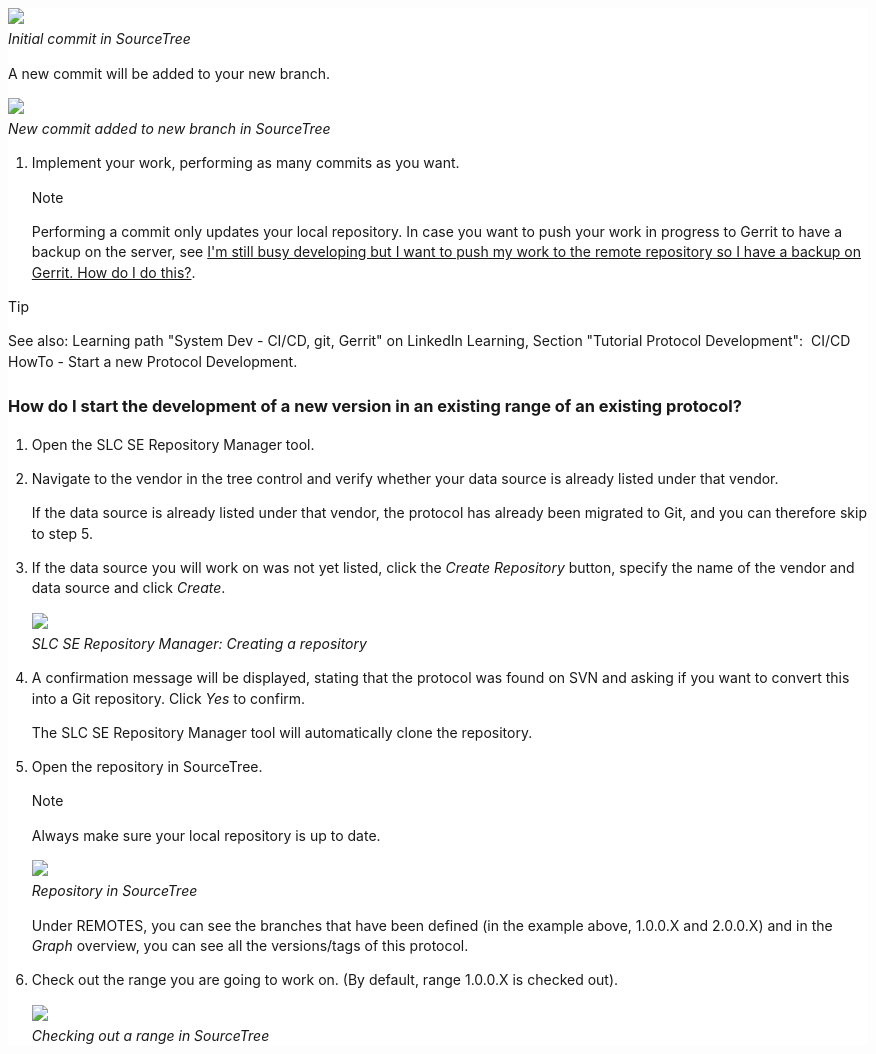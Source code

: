    ![](~/develop/images/SourceTree_InitialCommit.png)<br>
   *Initial commit in SourceTree*

   A new commit will be added to your new branch.

   ![](~/develop/images/SourceTree_CommitAddedToBranch.png)<br>
   *New commit added to new branch in SourceTree*

1. Implement your work, performing as many commits as you want.

   > [!NOTE]
   > Performing a commit only updates your local repository. In case you want to push your work in progress to Gerrit to have a backup on the server, see [I'm still busy developing but I want to push my work to the remote repository so I have a backup on Gerrit. How do I do this?](#im-still-busy-developing-but-i-want-to-push-my-work-to-the-remote-repository-so-i-have-a-backup-on-gerrit-how-do-i-do-this).

> [!TIP]
> See also: Learning path "System Dev - CI/CD, git, Gerrit" on LinkedIn Learning, Section "Tutorial Protocol Development":  CI/CD HowTo - Start a new Protocol Development.

### How do I start the development of a new version in an existing range of an existing protocol?

1. Open the SLC SE Repository Manager tool.

1. Navigate to the vendor in the tree control and verify whether your data source is already listed under that vendor.

   If the data source is already listed under that vendor, the protocol has already been migrated to Git, and you can therefore skip to step 5.

1. If the data source you will work on was not yet listed, click the *Create Repository* button, specify the name of the vendor and data source and click *Create*.

   ![](~/develop/images/SLCSERepoManager_CreateRepoExisting.png)<br>
   *SLC SE Repository Manager: Creating a repository*

1. A confirmation message will be displayed, stating that the protocol was found on SVN and asking if you want to convert this into a Git repository. Click *Yes* to confirm.

   The SLC SE Repository Manager tool will automatically clone the repository.

1. Open the repository in SourceTree.

   > [!NOTE]
   > Always make sure your local repository is up to date.

   ![](~/develop/images/SourceTree_Repo.png)<br>
   *Repository in SourceTree*

   Under REMOTES, you can see the branches that have been defined (in the example above, 1.0.0.X and 2.0.0.X) and in the *Graph* overview, you can see all the versions/tags of this protocol.

1. Check out the range you are going to work on. (By default, range 1.0.0.X is checked out).

   ![](~/develop/images/SourceTree_RangeCheckout.png)<br>
   *Checking out a range in SourceTree*
